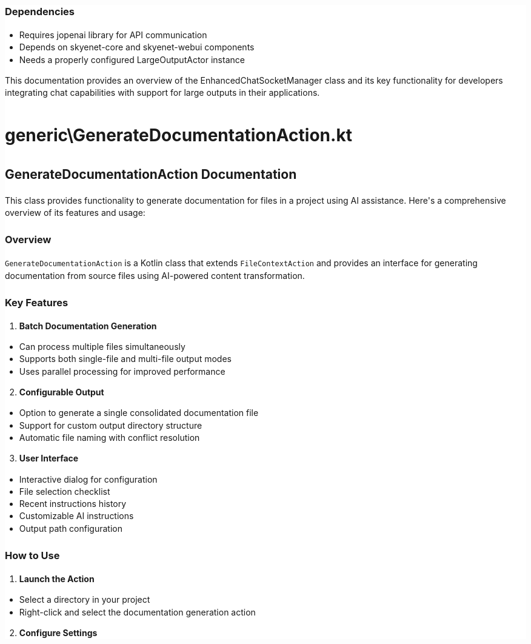 ### Dependencies

- Requires jopenai library for API communication
- Depends on skyenet-core and skyenet-webui components
- Needs a properly configured LargeOutputActor instance

This documentation provides an overview of the EnhancedChatSocketManager class and its key functionality for developers integrating chat capabilities with
support for large outputs in their applications.

# generic\GenerateDocumentationAction.kt

## GenerateDocumentationAction Documentation

This class provides functionality to generate documentation for files in a project using AI assistance. Here's a comprehensive overview of its features and
usage:

### Overview

`GenerateDocumentationAction` is a Kotlin class that extends `FileContextAction` and provides an interface for generating documentation from source files using
AI-powered content transformation.

### Key Features

1. **Batch Documentation Generation**

- Can process multiple files simultaneously
- Supports both single-file and multi-file output modes
- Uses parallel processing for improved performance

2. **Configurable Output**

- Option to generate a single consolidated documentation file
- Support for custom output directory structure
- Automatic file naming with conflict resolution

3. **User Interface**

- Interactive dialog for configuration
- File selection checklist
- Recent instructions history
- Customizable AI instructions
- Output path configuration

### How to Use

1. **Launch the Action**

- Select a directory in your project
- Right-click and select the documentation generation action

2. **Configure Settings**

